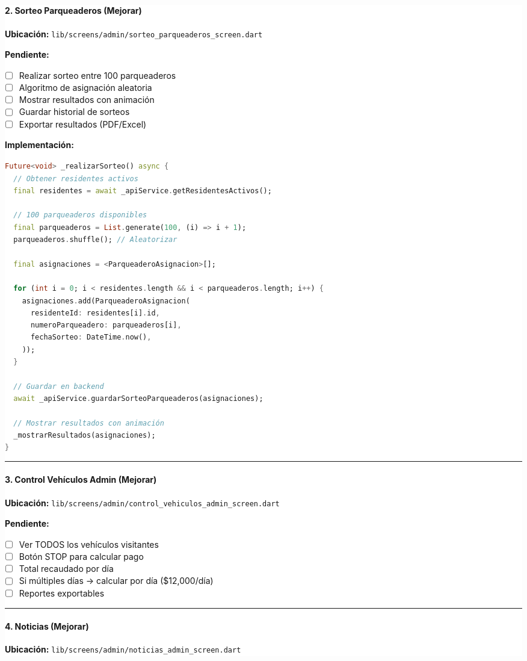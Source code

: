 
#### 2. Sorteo Parqueaderos (Mejorar)
**Ubicación:** `lib/screens/admin/sorteo_parqueaderos_screen.dart`

**Pendiente:**
- [ ] Realizar sorteo entre 100 parqueaderos
- [ ] Algoritmo de asignación aleatoria
- [ ] Mostrar resultados con animación
- [ ] Guardar historial de sorteos
- [ ] Exportar resultados (PDF/Excel)

**Implementación:**
```dart
Future<void> _realizarSorteo() async {
  // Obtener residentes activos
  final residentes = await _apiService.getResidentesActivos();

  // 100 parqueaderos disponibles
  final parqueaderos = List.generate(100, (i) => i + 1);
  parqueaderos.shuffle(); // Aleatorizar

  final asignaciones = <ParqueaderoAsignacion>[];

  for (int i = 0; i < residentes.length && i < parqueaderos.length; i++) {
    asignaciones.add(ParqueaderoAsignacion(
      residenteId: residentes[i].id,
      numeroParqueadero: parqueaderos[i],
      fechaSorteo: DateTime.now(),
    ));
  }

  // Guardar en backend
  await _apiService.guardarSorteoParqueaderos(asignaciones);

  // Mostrar resultados con animación
  _mostrarResultados(asignaciones);
}
```

---

#### 3. Control Vehículos Admin (Mejorar)
**Ubicación:** `lib/screens/admin/control_vehiculos_admin_screen.dart`

**Pendiente:**
- [ ] Ver TODOS los vehículos visitantes
- [ ] Botón STOP para calcular pago
- [ ] Total recaudado por día
- [ ] Si múltiples días → calcular por día ($12,000/día)
- [ ] Reportes exportables

---

#### 4. Noticias (Mejorar)
**Ubicación:** `lib/screens/admin/noticias_admin_screen.dart`
